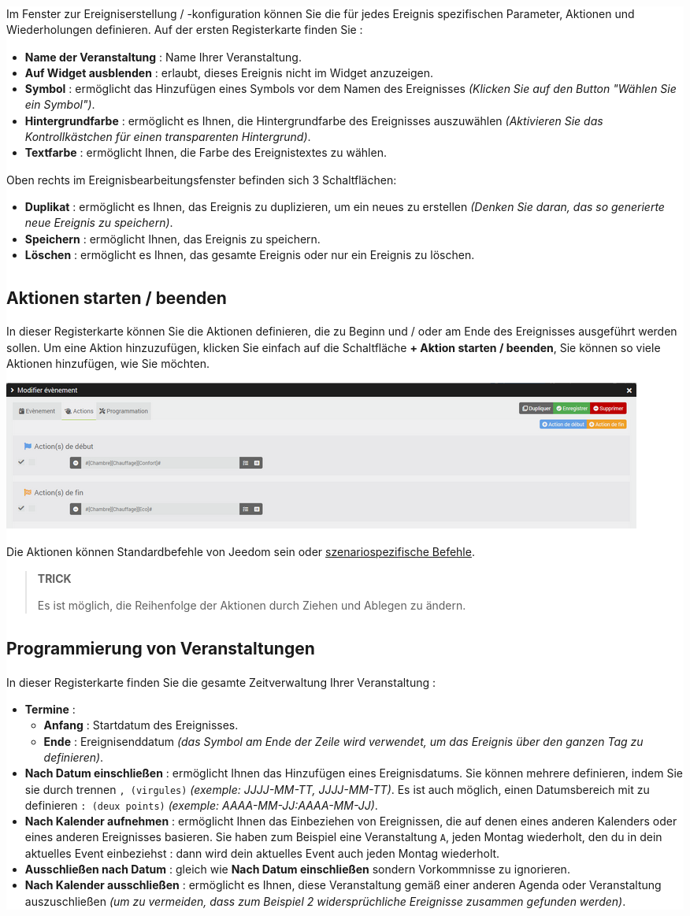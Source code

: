 Im Fenster zur Ereigniserstellung / -konfiguration können Sie die für jedes Ereignis spezifischen Parameter, Aktionen und Wiederholungen definieren. Auf der ersten Registerkarte finden Sie :

- **Name der Veranstaltung** : Name Ihrer Veranstaltung.
- **Auf Widget ausblenden** : erlaubt, dieses Ereignis nicht im Widget anzuzeigen.
- **Symbol** : ermöglicht das Hinzufügen eines Symbols vor dem Namen des Ereignisses *(Klicken Sie auf den Button "Wählen Sie ein Symbol")*.
- **Hintergrundfarbe** : ermöglicht es Ihnen, die Hintergrundfarbe des Ereignisses auszuwählen *(Aktivieren Sie das Kontrollkästchen für einen transparenten Hintergrund)*.
- **Textfarbe** : ermöglicht Ihnen, die Farbe des Ereignistextes zu wählen.

Oben rechts im Ereignisbearbeitungsfenster befinden sich 3 Schaltflächen:

- **Duplikat** : ermöglicht es Ihnen, das Ereignis zu duplizieren, um ein neues zu erstellen *(Denken Sie daran, das so generierte neue Ereignis zu speichern)*.
- **Speichern** : ermöglicht Ihnen, das Ereignis zu speichern.
- **Löschen** : ermöglicht es Ihnen, das gesamte Ereignis oder nur ein Ereignis zu löschen.

## Aktionen starten / beenden

In dieser Registerkarte können Sie die Aktionen definieren, die zu Beginn und / oder am Ende des Ereignisses ausgeführt werden sollen. Um eine Aktion hinzuzufügen, klicken Sie einfach auf die Schaltfläche **+ Aktion starten / beenden**, Sie können so viele Aktionen hinzufügen, wie Sie möchten.

![Ajouter des actions](../images/calendar_addActions.png)

Die Aktionen können Standardbefehle von Jeedom sein oder [szenariospezifische Befehle](https://doc.jeedom.com/de_DE/core/4.1/scenario#Les%20commandes%20sp%C3%A9cifiques).

>**TRICK**
>
>Es ist möglich, die Reihenfolge der Aktionen durch Ziehen und Ablegen zu ändern.

## Programmierung von Veranstaltungen

In dieser Registerkarte finden Sie die gesamte Zeitverwaltung Ihrer Veranstaltung :

- **Termine** :
  - **Anfang** : Startdatum des Ereignisses.
  - **Ende** : Ereignisenddatum *(das Symbol am Ende der Zeile wird verwendet, um das Ereignis über den ganzen Tag zu definieren)*.
- **Nach Datum einschließen** : ermöglicht Ihnen das Hinzufügen eines Ereignisdatums. Sie können mehrere definieren, indem Sie sie durch trennen ``, (virgules)`` *(exemple: JJJJ-MM-TT, JJJJ-MM-TT)*. Es ist auch möglich, einen Datumsbereich mit zu definieren ``: (deux points)`` *(exemple: AAAA-MM-JJ:AAAA-MM-JJ)*.
- **Nach Kalender aufnehmen** : ermöglicht Ihnen das Einbeziehen von Ereignissen, die auf denen eines anderen Kalenders oder eines anderen Ereignisses basieren. Sie haben zum Beispiel eine Veranstaltung ``A``, jeden Montag wiederholt, den du in dein aktuelles Event einbeziehst : dann wird dein aktuelles Event auch jeden Montag wiederholt.
- **Ausschließen nach Datum** : gleich wie **Nach Datum einschließen** sondern Vorkommnisse zu ignorieren.
- **Nach Kalender ausschließen** : ermöglicht es Ihnen, diese Veranstaltung gemäß einer anderen Agenda oder Veranstaltung auszuschließen *(um zu vermeiden, dass zum Beispiel 2 widersprüchliche Ereignisse zusammen gefunden werden)*.
